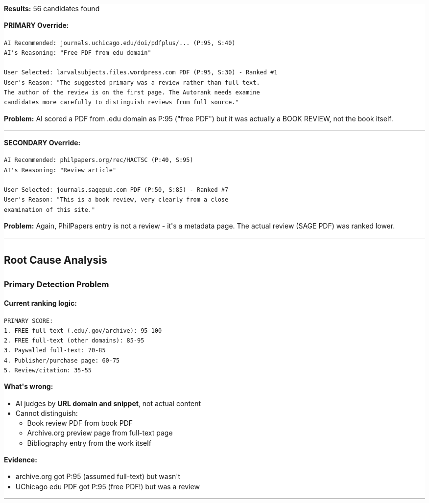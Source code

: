 **Results:** 56 candidates found

**PRIMARY Override:**
```
AI Recommended: journals.uchicago.edu/doi/pdfplus/... (P:95, S:40)
AI's Reasoning: "Free PDF from edu domain"

User Selected: larvalsubjects.files.wordpress.com PDF (P:95, S:30) - Ranked #1
User's Reason: "The suggested primary was a review rather than full text.
The author of the review is on the first page. The Autorank needs examine
candidates more carefully to distinguish reviews from full source."
```

**Problem:** AI scored a PDF from .edu domain as P:95 ("free PDF") but it was actually a BOOK REVIEW, not the book itself.

---

**SECONDARY Override:**
```
AI Recommended: philpapers.org/rec/HACTSC (P:40, S:95)
AI's Reasoning: "Review article"

User Selected: journals.sagepub.com PDF (P:50, S:85) - Ranked #7
User's Reason: "This is a book review, very clearly from a close
examination of this site."
```

**Problem:** Again, PhilPapers entry is not a review - it's a metadata page. The actual review (SAGE PDF) was ranked lower.

---

## Root Cause Analysis

### **Primary Detection Problem**

**Current ranking logic:**
```
PRIMARY SCORE:
1. FREE full-text (.edu/.gov/archive): 95-100
2. FREE full-text (other domains): 85-95
3. Paywalled full-text: 70-85
4. Publisher/purchase page: 60-75
5. Review/citation: 35-55
```

**What's wrong:**
- AI judges by **URL domain and snippet**, not actual content
- Cannot distinguish:
  - Book review PDF from book PDF
  - Archive.org preview page from full-text page
  - Bibliography entry from the work itself

**Evidence:**
- archive.org got P:95 (assumed full-text) but wasn't
- UChicago edu PDF got P:95 (free PDF!) but was a review

---